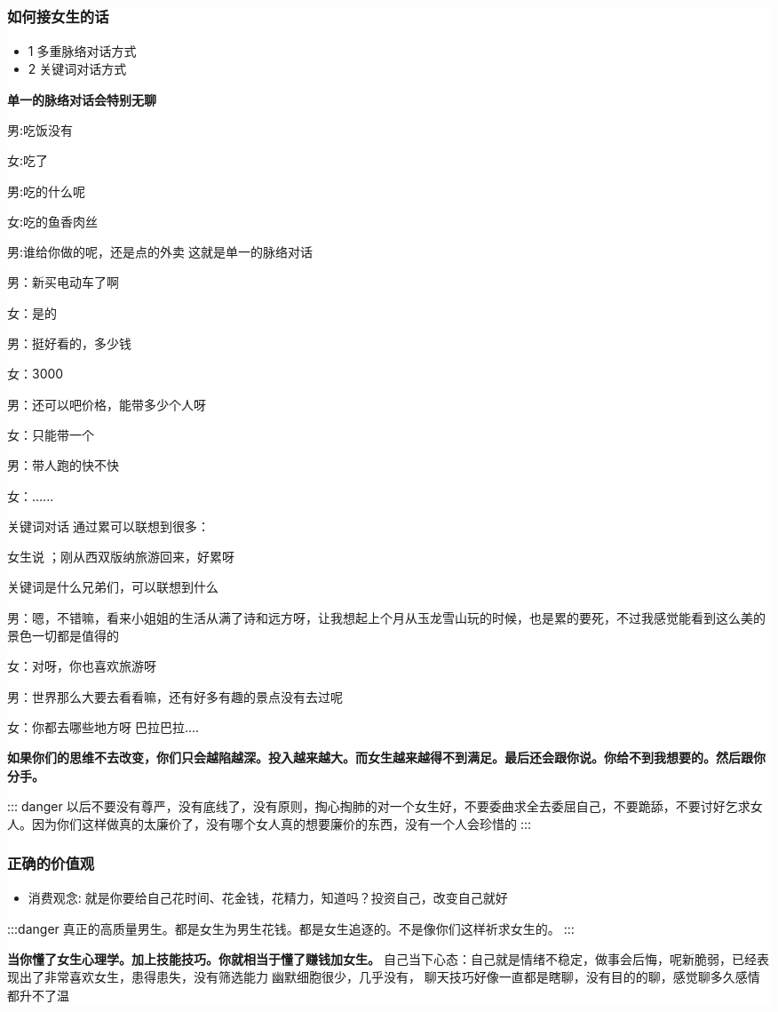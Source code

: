 
### 如何接女生的话

  - 1 多重脉络对话方式
  - 2 关键词对话方式

  **单一的脉络对话会特别无聊**

  男:吃饭没有

  女:吃了

  男:吃的什么呢

  女:吃的鱼香肉丝

  男:谁给你做的呢，还是点的外卖
  这就是单一的脉络对话

  男：新买电动车了啊

  女：是的

  男：挺好看的，多少钱

  女：3000

  男：还可以吧价格，能带多少个人呀

  女：只能带一个

  男：带人跑的快不快

  女：......


关键词对话
通过累可以联想到很多：

女生说 ；刚从西双版纳旅游回来，好累呀

关键词是什么兄弟们，可以联想到什么



男：嗯，不错嘛，看来小姐姐的生活从满了诗和远方呀，让我想起上个月从玉龙雪山玩的时候，也是累的要死，不过我感觉能看到这么美的景色一切都是值得的

女：对呀，你也喜欢旅游呀

男：世界那么大要去看看嘛，还有好多有趣的景点没有去过呢

女：你都去哪些地方呀  巴拉巴拉....



**如果你们的思维不去改变，你们只会越陷越深。投入越来越大。而女生越来越得不到满足。最后还会跟你说。你给不到我想要的。然后跟你分手。**


::: danger
  以后不要没有尊严，没有底线了，没有原则，掏心掏肺的对一个女生好，不要委曲求全去委屈自己，不要跪舔，不要讨好乞求女人。因为你们这样做真的太廉价了，没有哪个女人真的想要廉价的东西，没有一个人会珍惜的
:::

### 正确的价值观

  - 消费观念: 就是你要给自己花时间、花金钱，花精力，知道吗？投资自己，改变自己就好

  :::danger
      真正的高质量男生。都是女生为男生花钱。都是女生追逐的。不是像你们这样祈求女生的。
  :::

**当你懂了女生心理学。加上技能技巧。你就相当于懂了赚钱加女生。**
自己当下心态：自己就是情绪不稳定，做事会后悔，呢新脆弱，已经表现出了非常喜欢女生，患得患失，没有筛选能力
幽默细胞很少，几乎没有，
聊天技巧好像一直都是瞎聊，没有目的的聊，感觉聊多久感情都升不了温